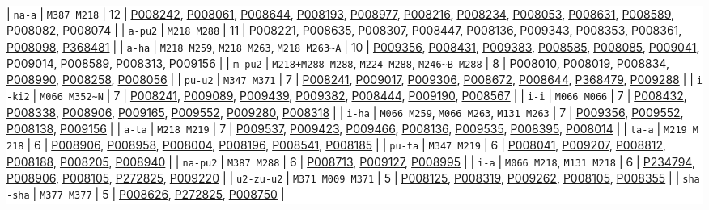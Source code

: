 | `na-a` | `M387 M218` | 12 | <a href='https://cdli.ucla.edu/P008242'>P008242</a>, <a href='https://cdli.ucla.edu/P008061'>P008061</a>, <a href='https://cdli.ucla.edu/P008644'>P008644</a>, <a href='https://cdli.ucla.edu/P008193'>P008193</a>, <a href='https://cdli.ucla.edu/P008977'>P008977</a>, <a href='https://cdli.ucla.edu/P008216'>P008216</a>, <a href='https://cdli.ucla.edu/P008234'>P008234</a>, <a href='https://cdli.ucla.edu/P008053'>P008053</a>, <a href='https://cdli.ucla.edu/P008631'>P008631</a>, <a href='https://cdli.ucla.edu/P008589'>P008589</a>, <a href='https://cdli.ucla.edu/P008082'>P008082</a>, <a href='https://cdli.ucla.edu/P008074'>P008074</a> | 
| `a-pu2` | `M218 M288` | 11 | <a href='https://cdli.ucla.edu/P008221'>P008221</a>, <a href='https://cdli.ucla.edu/P008635'>P008635</a>, <a href='https://cdli.ucla.edu/P008307'>P008307</a>, <a href='https://cdli.ucla.edu/P008447'>P008447</a>, <a href='https://cdli.ucla.edu/P008136'>P008136</a>, <a href='https://cdli.ucla.edu/P009343'>P009343</a>, <a href='https://cdli.ucla.edu/P008353'>P008353</a>, <a href='https://cdli.ucla.edu/P008361'>P008361</a>, <a href='https://cdli.ucla.edu/P008098'>P008098</a>, <a href='https://cdli.ucla.edu/P368481'>P368481</a> | 
| `a-ha` | `M218 M259`, `M218 M263`, `M218 M263~A` | 10 | <a href='https://cdli.ucla.edu/P009356'>P009356</a>, <a href='https://cdli.ucla.edu/P008431'>P008431</a>, <a href='https://cdli.ucla.edu/P009383'>P009383</a>, <a href='https://cdli.ucla.edu/P008585'>P008585</a>, <a href='https://cdli.ucla.edu/P008085'>P008085</a>, <a href='https://cdli.ucla.edu/P009041'>P009041</a>, <a href='https://cdli.ucla.edu/P009014'>P009014</a>, <a href='https://cdli.ucla.edu/P008589'>P008589</a>, <a href='https://cdli.ucla.edu/P008313'>P008313</a>, <a href='https://cdli.ucla.edu/P009156'>P009156</a> | 
| `m-pu2` | `M218+M288 M288`, `M224 M288`, `M246~B M288` | 8 | <a href='https://cdli.ucla.edu/P008010'>P008010</a>, <a href='https://cdli.ucla.edu/P008019'>P008019</a>, <a href='https://cdli.ucla.edu/P008834'>P008834</a>, <a href='https://cdli.ucla.edu/P008990'>P008990</a>, <a href='https://cdli.ucla.edu/P008258'>P008258</a>, <a href='https://cdli.ucla.edu/P008056'>P008056</a> | 
| `pu-u2` | `M347 M371` | 7 | <a href='https://cdli.ucla.edu/P008241'>P008241</a>, <a href='https://cdli.ucla.edu/P009017'>P009017</a>, <a href='https://cdli.ucla.edu/P009306'>P009306</a>, <a href='https://cdli.ucla.edu/P008672'>P008672</a>, <a href='https://cdli.ucla.edu/P008644'>P008644</a>, <a href='https://cdli.ucla.edu/P368479'>P368479</a>, <a href='https://cdli.ucla.edu/P009288'>P009288</a> | 
| `i-ki2` | `M066 M352~N` | 7 | <a href='https://cdli.ucla.edu/P008241'>P008241</a>, <a href='https://cdli.ucla.edu/P009089'>P009089</a>, <a href='https://cdli.ucla.edu/P009439'>P009439</a>, <a href='https://cdli.ucla.edu/P009382'>P009382</a>, <a href='https://cdli.ucla.edu/P008444'>P008444</a>, <a href='https://cdli.ucla.edu/P009190'>P009190</a>, <a href='https://cdli.ucla.edu/P008567'>P008567</a> | 
| `i-i` | `M066 M066` | 7 | <a href='https://cdli.ucla.edu/P008432'>P008432</a>, <a href='https://cdli.ucla.edu/P008338'>P008338</a>, <a href='https://cdli.ucla.edu/P008906'>P008906</a>, <a href='https://cdli.ucla.edu/P009165'>P009165</a>, <a href='https://cdli.ucla.edu/P009552'>P009552</a>, <a href='https://cdli.ucla.edu/P009280'>P009280</a>, <a href='https://cdli.ucla.edu/P008318'>P008318</a> | 
| `i-ha` | `M066 M259`, `M066 M263`, `M131 M263` | 7 | <a href='https://cdli.ucla.edu/P009356'>P009356</a>, <a href='https://cdli.ucla.edu/P009552'>P009552</a>, <a href='https://cdli.ucla.edu/P008138'>P008138</a>, <a href='https://cdli.ucla.edu/P009156'>P009156</a> | 
| `a-ta` | `M218 M219` | 7 | <a href='https://cdli.ucla.edu/P009537'>P009537</a>, <a href='https://cdli.ucla.edu/P009423'>P009423</a>, <a href='https://cdli.ucla.edu/P009466'>P009466</a>, <a href='https://cdli.ucla.edu/P008136'>P008136</a>, <a href='https://cdli.ucla.edu/P009535'>P009535</a>, <a href='https://cdli.ucla.edu/P008395'>P008395</a>, <a href='https://cdli.ucla.edu/P008014'>P008014</a> | 
| `ta-a` | `M219 M218` | 6 | <a href='https://cdli.ucla.edu/P008906'>P008906</a>, <a href='https://cdli.ucla.edu/P008958'>P008958</a>, <a href='https://cdli.ucla.edu/P008004'>P008004</a>, <a href='https://cdli.ucla.edu/P008196'>P008196</a>, <a href='https://cdli.ucla.edu/P008541'>P008541</a>, <a href='https://cdli.ucla.edu/P008185'>P008185</a> | 
| `pu-ta` | `M347 M219` | 6 | <a href='https://cdli.ucla.edu/P008041'>P008041</a>, <a href='https://cdli.ucla.edu/P009207'>P009207</a>, <a href='https://cdli.ucla.edu/P008812'>P008812</a>, <a href='https://cdli.ucla.edu/P008188'>P008188</a>, <a href='https://cdli.ucla.edu/P008205'>P008205</a>, <a href='https://cdli.ucla.edu/P008940'>P008940</a> | 
| `na-pu2` | `M387 M288` | 6 | <a href='https://cdli.ucla.edu/P008713'>P008713</a>, <a href='https://cdli.ucla.edu/P009127'>P009127</a>, <a href='https://cdli.ucla.edu/P008995'>P008995</a> | 
| `i-a` | `M066 M218`, `M131 M218` | 6 | <a href='https://cdli.ucla.edu/P234794'>P234794</a>, <a href='https://cdli.ucla.edu/P008906'>P008906</a>, <a href='https://cdli.ucla.edu/P008105'>P008105</a>, <a href='https://cdli.ucla.edu/P272825'>P272825</a>, <a href='https://cdli.ucla.edu/P009220'>P009220</a> | 
| `u2-zu-u2` | `M371 M009 M371` | 5 | <a href='https://cdli.ucla.edu/P008125'>P008125</a>, <a href='https://cdli.ucla.edu/P008319'>P008319</a>, <a href='https://cdli.ucla.edu/P009262'>P009262</a>, <a href='https://cdli.ucla.edu/P008105'>P008105</a>, <a href='https://cdli.ucla.edu/P008355'>P008355</a> | 
| `sha-sha` | `M377 M377` | 5 | <a href='https://cdli.ucla.edu/P008626'>P008626</a>, <a href='https://cdli.ucla.edu/P272825'>P272825</a>, <a href='https://cdli.ucla.edu/P008750'>P008750</a> | 